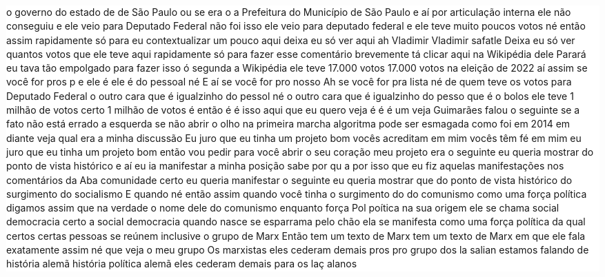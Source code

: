 o governo do estado de de São Paulo ou
se era o a Prefeitura do Município de
São Paulo e aí por articulação interna
ele não conseguiu e ele veio para
Deputado Federal não foi isso ele veio
para deputado
federal e ele teve muito poucos votos né
então assim rapidamente só para eu
contextualizar um pouco aqui deixa eu só
ver aqui ah
Vladimir Vladimir
safatle Deixa eu só ver quantos votos
que ele teve aqui rapidamente só para
fazer esse comentário brevemente tá
clicar aqui na Wikipédia dele Parará eu
tava tão empolgado para fazer isso ó
segunda a Wikipédia ele teve 17.000
votos 17.000 votos na eleição de 2022 aí
assim se você for pros p e ele é ele é
do pessoal né E aí se você for pro nosso
Ah se você for pra lista né de quem teve
os votos para Deputado Federal o outro
cara que é igualzinho do pessol né o
outro cara que é igualzinho do pesso que
é o bolos ele teve 1 milhão de votos
certo 1 milhão de
votos é então é é isso aqui que eu quero
veja é é é um veja Guimarães falou o
seguinte se a fato não está errado a
esquerda se não abrir o olho na primeira
marcha algoritma pode ser esmagada como
foi em 2014 em diante veja qual era a
minha discussão Eu juro que eu tinha um
projeto bom vocês acreditam em mim vocês
têm fé em mim eu juro que eu tinha um
projeto bom então vou pedir para você
abrir o seu coração meu projeto era o
seguinte eu queria mostrar do ponto de
vista histórico e aí eu ia manifestar a
minha posição sabe por qu a por isso que
eu fiz aquelas manifestações nos
comentários da Aba comunidade certo eu
queria manifestar o seguinte eu queria
mostrar que do ponto de vista histórico
do surgimento do socialismo E
quando né então assim quando você tinha
o
surgimento do do comunismo como uma
força política digamos assim que na
verdade o nome dele do comunismo
enquanto força Pol poítica na sua origem
ele se chama social democracia certo a
social democracia quando nasce se
esparrama pelo chão ela se manifesta
como uma força política da qual certos
certas pessoas se reúnem inclusive o
grupo de Marx Então tem um texto de Marx
tem um texto de Marx em que ele fala
exatamente assim né que veja o meu grupo
Os
marxistas eles cederam demais pros pro
grupo dos la salian estamos falando de
história alemã história política alemã
eles cederam demais para os laç alanos